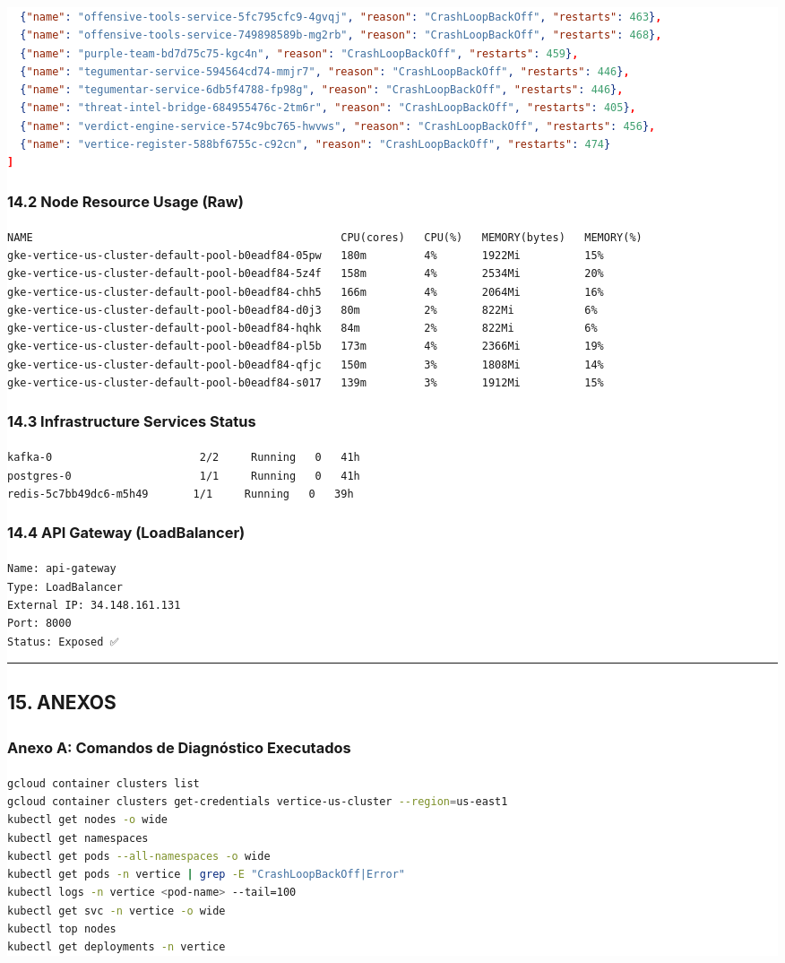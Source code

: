 ```json
  {"name": "offensive-tools-service-5fc795cfc9-4gvqj", "reason": "CrashLoopBackOff", "restarts": 463},
  {"name": "offensive-tools-service-749898589b-mg2rb", "reason": "CrashLoopBackOff", "restarts": 468},
  {"name": "purple-team-bd7d75c75-kgc4n", "reason": "CrashLoopBackOff", "restarts": 459},
  {"name": "tegumentar-service-594564cd74-mmjr7", "reason": "CrashLoopBackOff", "restarts": 446},
  {"name": "tegumentar-service-6db5f4788-fp98g", "reason": "CrashLoopBackOff", "restarts": 446},
  {"name": "threat-intel-bridge-684955476c-2tm6r", "reason": "CrashLoopBackOff", "restarts": 405},
  {"name": "verdict-engine-service-574c9bc765-hwvws", "reason": "CrashLoopBackOff", "restarts": 456},
  {"name": "vertice-register-588bf6755c-c92cn", "reason": "CrashLoopBackOff", "restarts": 474}
]
```

### 14.2 Node Resource Usage (Raw)
```
NAME                                                CPU(cores)   CPU(%)   MEMORY(bytes)   MEMORY(%)
gke-vertice-us-cluster-default-pool-b0eadf84-05pw   180m         4%       1922Mi          15%
gke-vertice-us-cluster-default-pool-b0eadf84-5z4f   158m         4%       2534Mi          20%
gke-vertice-us-cluster-default-pool-b0eadf84-chh5   166m         4%       2064Mi          16%
gke-vertice-us-cluster-default-pool-b0eadf84-d0j3   80m          2%       822Mi           6%
gke-vertice-us-cluster-default-pool-b0eadf84-hqhk   84m          2%       822Mi           6%
gke-vertice-us-cluster-default-pool-b0eadf84-pl5b   173m         4%       2366Mi          19%
gke-vertice-us-cluster-default-pool-b0eadf84-qfjc   150m         3%       1808Mi          14%
gke-vertice-us-cluster-default-pool-b0eadf84-s017   139m         3%       1912Mi          15%
```

### 14.3 Infrastructure Services Status
```
kafka-0                       2/2     Running   0   41h
postgres-0                    1/1     Running   0   41h
redis-5c7bb49dc6-m5h49       1/1     Running   0   39h
```

### 14.4 API Gateway (LoadBalancer)
```
Name: api-gateway
Type: LoadBalancer
External IP: 34.148.161.131
Port: 8000
Status: Exposed ✅
```

---

## 15. ANEXOS

### Anexo A: Comandos de Diagnóstico Executados
```bash
gcloud container clusters list
gcloud container clusters get-credentials vertice-us-cluster --region=us-east1
kubectl get nodes -o wide
kubectl get namespaces
kubectl get pods --all-namespaces -o wide
kubectl get pods -n vertice | grep -E "CrashLoopBackOff|Error"
kubectl logs -n vertice <pod-name> --tail=100
kubectl get svc -n vertice -o wide
kubectl top nodes
kubectl get deployments -n vertice
```
